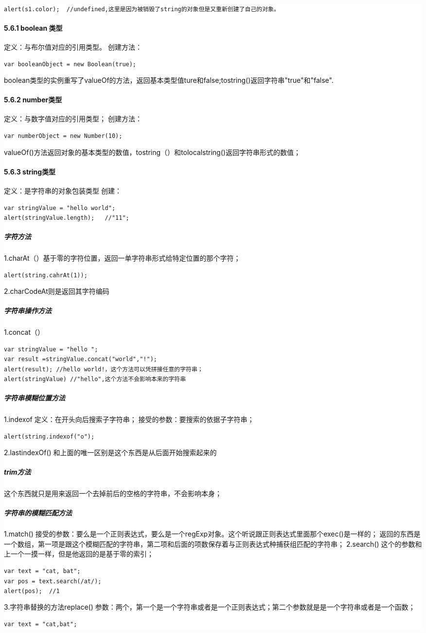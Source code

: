 ```
alert(s1.color);  //undefined,这里是因为被销毁了string的对象但是又重新创建了自己的对象。
```
#### 5.6.1 boolean 类型
定义：与布尔值对应的引用类型。
创建方法：
```
var booleanObject = new Boolean(true);
```
boolean类型的实例重写了valueOf的方法，返回基本类型值ture和false;tostring()返回字符串"true"和"false".
#### 5.6.2 number类型
定义：与数字值对应的引用类型；
创建方法：
```
var numberObject = new Number(10);
```
valueOf()方法返回对象的基本类型的数值，tostring（）和tolocalstring()返回字符串形式的数值；
#### 5.6.3 string类型
定义：是字符串的对象包装类型
创建：
```
var stringValue = "hello world";
alert(stringValue.length);   //"11";
```
##### 字符方法
1.charAt（）基于零的字符位置，返回一单字符串形式给特定位置的那个字符；
```
alert(string.cahrAt(1));
```
2.charCodeAt则是返回其字符编码
##### 字符串操作方法
1.concat（）
```
var stringValue = "hello ";
var result =stringValue.concat("world","!");
alert(result); //hello world!，这个方法可以凭拼接任意的字符串；
alert(stringValue) //"hello",这个方法不会影响本来的字符串
```
##### 字符串模糊位置方法
1.indexof
定义：在开头向后搜索子字符串；
接受的参数：要搜索的依据子字符串；
```
alert(string.indexof("o");
```
2.lastindexOf()
和上面的唯一区别是这个东西是从后面开始搜索起来的
##### trim方法
这个东西就只是用来返回一个去掉前后的空格的字符串，不会影响本身；

##### 字符串的模糊匹配方法
1.match()
接受的参数：要么是一个正则表达式，要么是一个regExp对象。这个听说跟正则表达式里面那个exec()是一样的；
返回的东西是一个数组，第一项是跟这个模糊匹配的字符串，第二项和后面的项数保存着与正则表达式种捕获组匹配的字符串；
2.search()
这个的参数和上一个一摸一样，但是他返回的是基于零的索引；
```
var text = "cat, bat";
var pos = text.search(/at/);
alert(pos);  //1
```
3.字符串替换的方法replace()
参数：两个，第一个是一个字符串或者是一个正则表达式；第二个参数就是是一个字符串或者是一个函数；
```
var text = "cat,bat";
```